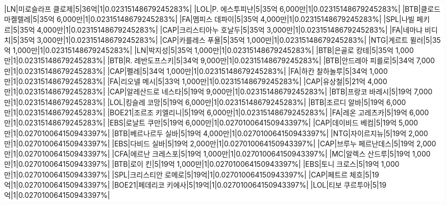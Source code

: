 |LN|미로슬라프 클로제|5|36억|1|0.02315148679245283%|
|LOL|P. 에스투피냔|5|35억 6,000만|1|0.02315148679245283%|
|BTB|클로드 마켈렐레|5|35억 6,000만|1|0.02315148679245283%|
|FA|멤피스 데파이|5|35억 4,000만|1|0.02315148679245283%|
|SPL|나빌 페키르|5|35억 4,000만|1|0.02315148679245283%|
|CAP|크리스티아누 호날두|5|35억 3,000만|1|0.02315148679245283%|
|FA|네마냐 비디치|5|35억 3,000만|1|0.02315148679245283%|
|CAP|카를레스 푸욜|5|35억 1,000만|1|0.02315148679245283%|
|NTG|게르트 뮐러|5|35억 1,000만|1|0.02315148679245283%|
|LN|박지성|5|35억 1,000만|1|0.02315148679245283%|
|BTB|은골로 캉테|5|35억 1,000만|1|0.02315148679245283%|
|BTB|R. 레반도프스키|5|34억 9,000만|1|0.02315148679245283%|
|BTB|안드레아 피를로|5|34억 7,000만|1|0.02315148679245283%|
|CAP|펠레|5|34억 1,000만|1|0.02315148679245283%|
|FA|하칸 찰하놀루|5|34억 1,000만|1|0.02315148679245283%|
|FA|리오넬 메시|5|33억 1,000만|1|0.02315148679245283%|
|CAP|유상철|5|21억 4,000만|1|0.02315148679245283%|
|CAP|알레산드로 네스타|5|19억 9,000만|1|0.02315148679245283%|
|BTB|프랑코 바레시|5|19억 7,000만|1|0.02315148679245283%|
|LOL|킹슬레 코망|5|19억 6,000만|1|0.02315148679245283%|
|BTB|조르디 알바|5|19억 6,000만|1|0.02315148679245283%|
|BOE21|조르조 키엘리니|5|19억 6,000만|1|0.02315148679245283%|
|FA|레온 고레츠카|5|19억 6,000만|1|0.02315148679245283%|
|EBS|로날트 쿠만|5|19억 6,000만|1|0.027010064150943397%|
|CAP|데이비드 베컴|5|19억 5,000만|1|0.027010064150943397%|
|BTB|베르나르두 실바|5|19억 4,000만|1|0.027010064150943397%|
|NTG|자이르지뉴|5|19억 2,000만|1|0.027010064150943397%|
|EBS|다비드 실바|5|19억 2,000만|1|0.027010064150943397%|
|CAP|브루누 페르난데스|5|19억 2,000만|1|0.027010064150943397%|
|CFA|에르난 크레스포|5|19억 1,000만|1|0.027010064150943397%|
|MC|알렉스 산드루|5|19억 1,000만|1|0.027010064150943397%|
|BTB|로이 킨|5|19억 1,000만|1|0.027010064150943397%|
|EBS|토니 크로스|5|19억 1,000만|1|0.027010064150943397%|
|SPL|크리스티안 로메로|5|19억|1|0.027010064150943397%|
|CAP|페트르 체흐|5|19억|1|0.027010064150943397%|
|BOE21|페데리코 키에사|5|19억|1|0.027010064150943397%|
|LOL|티보 쿠르투아|5|19억|1|0.027010064150943397%|